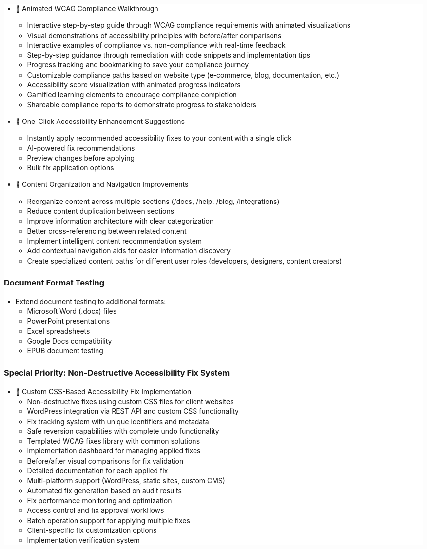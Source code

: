 - 🌟 Animated WCAG Compliance Walkthrough
  - Interactive step-by-step guide through WCAG compliance requirements with animated visualizations
  - Visual demonstrations of accessibility principles with before/after comparisons
  - Interactive examples of compliance vs. non-compliance with real-time feedback
  - Step-by-step guidance through remediation with code snippets and implementation tips
  - Progress tracking and bookmarking to save your compliance journey
  - Customizable compliance paths based on website type (e-commerce, blog, documentation, etc.)
  - Accessibility score visualization with animated progress indicators
  - Gamified learning elements to encourage compliance completion
  - Shareable compliance reports to demonstrate progress to stakeholders

- 🔄 One-Click Accessibility Enhancement Suggestions
  - Instantly apply recommended accessibility fixes to your content with a single click
  - AI-powered fix recommendations
  - Preview changes before applying
  - Bulk fix application options

- 🔄 Content Organization and Navigation Improvements
  - Reorganize content across multiple sections (/docs, /help, /blog, /integrations)
  - Reduce content duplication between sections
  - Improve information architecture with clear categorization
  - Better cross-referencing between related content
  - Implement intelligent content recommendation system
  - Add contextual navigation aids for easier information discovery
  - Create specialized content paths for different user roles (developers, designers, content creators)

### Document Format Testing

- Extend document testing to additional formats:
  - Microsoft Word (.docx) files
  - PowerPoint presentations
  - Excel spreadsheets
  - Google Docs compatibility
  - EPUB document testing

### Special Priority: Non-Destructive Accessibility Fix System

- 🌟 Custom CSS-Based Accessibility Fix Implementation
  - Non-destructive fixes using custom CSS files for client websites
  - WordPress integration via REST API and custom CSS functionality
  - Fix tracking system with unique identifiers and metadata
  - Safe reversion capabilities with complete undo functionality
  - Templated WCAG fixes library with common solutions
  - Implementation dashboard for managing applied fixes
  - Before/after visual comparisons for fix validation
  - Detailed documentation for each applied fix
  - Multi-platform support (WordPress, static sites, custom CMS)
  - Automated fix generation based on audit results
  - Fix performance monitoring and optimization
  - Access control and fix approval workflows
  - Batch operation support for applying multiple fixes
  - Client-specific fix customization options
  - Implementation verification system
